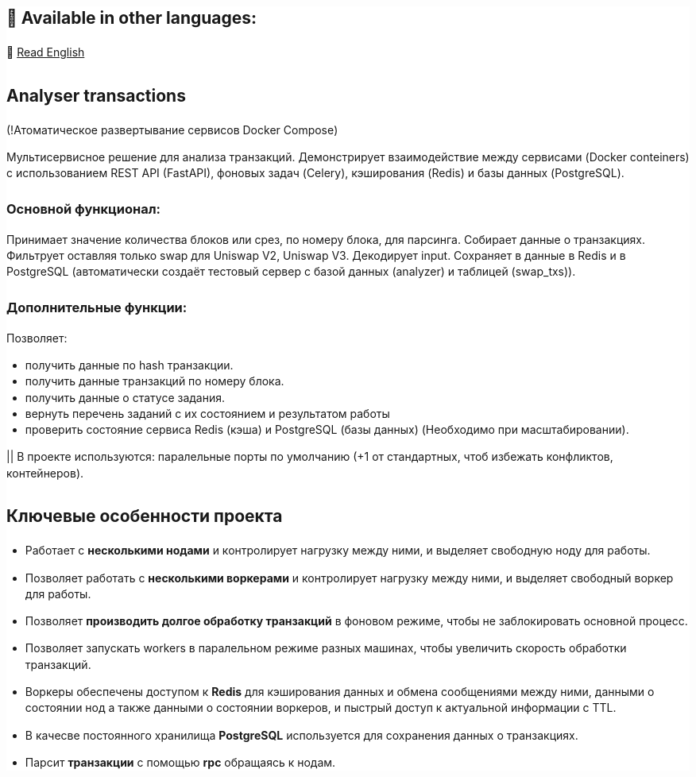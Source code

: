 ## 📘 Available in other languages:

📘 [Read English](README.md)

## Analyser transactions

(!Атоматическое развертывание сервисов Docker Compose)

Мультисервисное решение для анализа транзакций. Демонстрирует взаимодействие между сервисами (Docker conteiners) с использованием REST API (FastAPI), фоновых задач (Celery), кэширования (Redis) и базы данных (PostgreSQL). 

### Основной функционал: 
Принимает значение количества блоков или срез, по номеру блока, для парсинга. 
Собирает данные о транзакциях. 
Фильтрует оставляя только swap для Uniswap V2, Uniswap V3. 
Декодирует input. 
Cохраняет в  данные в Redis и в PostgreSQL (автоматически создаёт тестовый сервер с базой данных (analyzer) и таблицей (swap_txs)). 

### Дополнительные функции:
Позволяет:
- получить данные по hash транзакции.
- получить данные транзакций по номеру блока.
- получить данные о статусе задания.
- вернуть перечень заданий с их состоянием и результатом работы
- проверить состояние сервиса Redis (кэша) и PostgreSQL (базы данных) (Необходимо при масштабировании).

|| В проекте используются: паралельные порты по умолчанию (+1 от стандартных, чтоб избежать конфликтов, контейнеров).


## Ключевые особенности проекта

- Работает с **несколькими нодами** и контролирует нагрузку между ними, и выделяет свободную ноду для работы.

- Позволяет работать с **несколькими воркерами** и контролирует нагрузку между ними, и выделяет свободный воркер для работы.

- Позволяет **производить долгое обработку транзакций** в фоновом режиме, чтобы не заблокировать основной процесс.

- Позволяет запускать workers в паралельном режиме разных машинах, чтобы увеличить скорость обработки транзакций. 

- Воркеры обеспечены доступом к **Redis** для кэширования данных и обмена сообщениями между ними, данными о состоянии нод а также данными о состоянии воркеров, и пыстрый доступ к актуальной информации с TTL.

- В качесве постоянного хранилища **PostgreSQL** используется для сохранения данных о транзакциях.

- Парсит **транзакции** с помощью **rpc** обращаясь к нодам.
